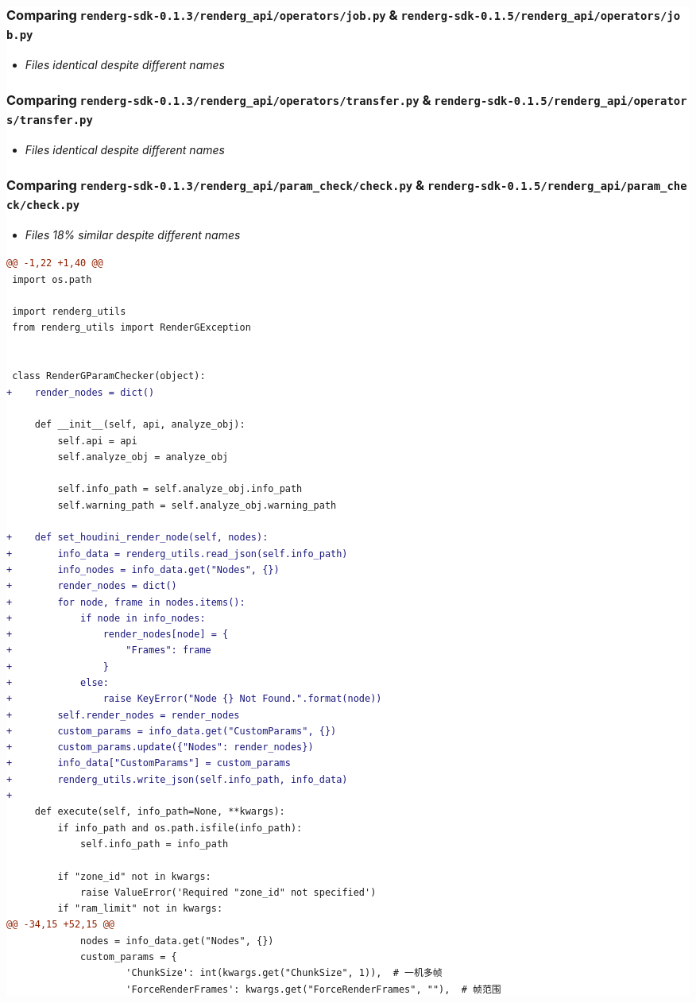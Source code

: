 ### Comparing `renderg-sdk-0.1.3/renderg_api/operators/job.py` & `renderg-sdk-0.1.5/renderg_api/operators/job.py`

 * *Files identical despite different names*

### Comparing `renderg-sdk-0.1.3/renderg_api/operators/transfer.py` & `renderg-sdk-0.1.5/renderg_api/operators/transfer.py`

 * *Files identical despite different names*

### Comparing `renderg-sdk-0.1.3/renderg_api/param_check/check.py` & `renderg-sdk-0.1.5/renderg_api/param_check/check.py`

 * *Files 18% similar despite different names*

```diff
@@ -1,22 +1,40 @@
 import os.path
 
 import renderg_utils
 from renderg_utils import RenderGException
 
 
 class RenderGParamChecker(object):
+    render_nodes = dict()
 
     def __init__(self, api, analyze_obj):
         self.api = api
         self.analyze_obj = analyze_obj
 
         self.info_path = self.analyze_obj.info_path
         self.warning_path = self.analyze_obj.warning_path
 
+    def set_houdini_render_node(self, nodes):
+        info_data = renderg_utils.read_json(self.info_path)
+        info_nodes = info_data.get("Nodes", {})
+        render_nodes = dict()
+        for node, frame in nodes.items():
+            if node in info_nodes:
+                render_nodes[node] = {
+                    "Frames": frame
+                }
+            else:
+                raise KeyError("Node {} Not Found.".format(node))
+        self.render_nodes = render_nodes
+        custom_params = info_data.get("CustomParams", {})
+        custom_params.update({"Nodes": render_nodes})
+        info_data["CustomParams"] = custom_params
+        renderg_utils.write_json(self.info_path, info_data)
+
     def execute(self, info_path=None, **kwargs):
         if info_path and os.path.isfile(info_path):
             self.info_path = info_path
 
         if "zone_id" not in kwargs:
             raise ValueError('Required "zone_id" not specified')
         if "ram_limit" not in kwargs:
@@ -34,15 +52,15 @@
             nodes = info_data.get("Nodes", {})
             custom_params = {
                     'ChunkSize': int(kwargs.get("ChunkSize", 1)),  # 一机多帧
                     'ForceRenderFrames': kwargs.get("ForceRenderFrames", ""),  # 帧范围
```